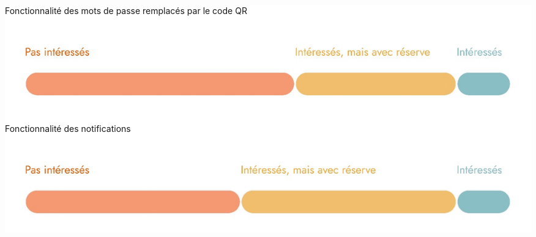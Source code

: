 Fonctionnalité des mots de passe remplacés par le code QR

<img src="Image7.png" />

Fonctionnalité des notifications

<img src="Image8.png" />